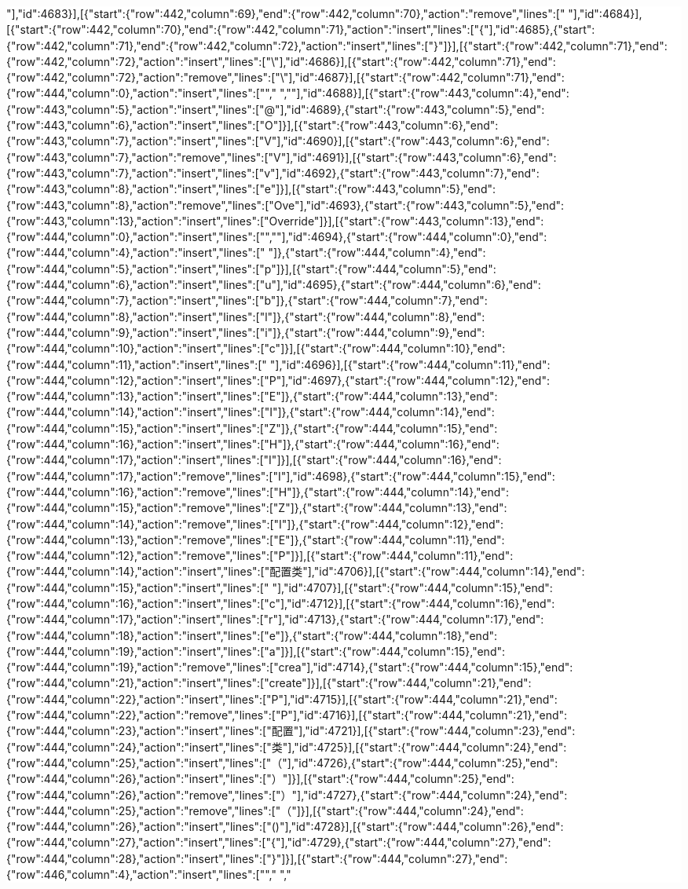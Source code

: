 "],"id":4683}],[{"start":{"row":442,"column":69},"end":{"row":442,"column":70},"action":"remove","lines":[" "],"id":4684}],[{"start":{"row":442,"column":70},"end":{"row":442,"column":71},"action":"insert","lines":["{"],"id":4685},{"start":{"row":442,"column":71},"end":{"row":442,"column":72},"action":"insert","lines":["}"]}],[{"start":{"row":442,"column":71},"end":{"row":442,"column":72},"action":"insert","lines":["\\"],"id":4686}],[{"start":{"row":442,"column":71},"end":{"row":442,"column":72},"action":"remove","lines":["\\"],"id":4687}],[{"start":{"row":442,"column":71},"end":{"row":444,"column":0},"action":"insert","lines":["","    ",""],"id":4688}],[{"start":{"row":443,"column":4},"end":{"row":443,"column":5},"action":"insert","lines":["@"],"id":4689},{"start":{"row":443,"column":5},"end":{"row":443,"column":6},"action":"insert","lines":["O"]}],[{"start":{"row":443,"column":6},"end":{"row":443,"column":7},"action":"insert","lines":["V"],"id":4690}],[{"start":{"row":443,"column":6},"end":{"row":443,"column":7},"action":"remove","lines":["V"],"id":4691}],[{"start":{"row":443,"column":6},"end":{"row":443,"column":7},"action":"insert","lines":["v"],"id":4692},{"start":{"row":443,"column":7},"end":{"row":443,"column":8},"action":"insert","lines":["e"]}],[{"start":{"row":443,"column":5},"end":{"row":443,"column":8},"action":"remove","lines":["Ove"],"id":4693},{"start":{"row":443,"column":5},"end":{"row":443,"column":13},"action":"insert","lines":["Override"]}],[{"start":{"row":443,"column":13},"end":{"row":444,"column":0},"action":"insert","lines":["",""],"id":4694},{"start":{"row":444,"column":0},"end":{"row":444,"column":4},"action":"insert","lines":["    "]},{"start":{"row":444,"column":4},"end":{"row":444,"column":5},"action":"insert","lines":["p"]}],[{"start":{"row":444,"column":5},"end":{"row":444,"column":6},"action":"insert","lines":["u"],"id":4695},{"start":{"row":444,"column":6},"end":{"row":444,"column":7},"action":"insert","lines":["b"]},{"start":{"row":444,"column":7},"end":{"row":444,"column":8},"action":"insert","lines":["l"]},{"start":{"row":444,"column":8},"end":{"row":444,"column":9},"action":"insert","lines":["i"]},{"start":{"row":444,"column":9},"end":{"row":444,"column":10},"action":"insert","lines":["c"]}],[{"start":{"row":444,"column":10},"end":{"row":444,"column":11},"action":"insert","lines":[" "],"id":4696}],[{"start":{"row":444,"column":11},"end":{"row":444,"column":12},"action":"insert","lines":["P"],"id":4697},{"start":{"row":444,"column":12},"end":{"row":444,"column":13},"action":"insert","lines":["E"]},{"start":{"row":444,"column":13},"end":{"row":444,"column":14},"action":"insert","lines":["I"]},{"start":{"row":444,"column":14},"end":{"row":444,"column":15},"action":"insert","lines":["Z"]},{"start":{"row":444,"column":15},"end":{"row":444,"column":16},"action":"insert","lines":["H"]},{"start":{"row":444,"column":16},"end":{"row":444,"column":17},"action":"insert","lines":["I"]}],[{"start":{"row":444,"column":16},"end":{"row":444,"column":17},"action":"remove","lines":["I"],"id":4698},{"start":{"row":444,"column":15},"end":{"row":444,"column":16},"action":"remove","lines":["H"]},{"start":{"row":444,"column":14},"end":{"row":444,"column":15},"action":"remove","lines":["Z"]},{"start":{"row":444,"column":13},"end":{"row":444,"column":14},"action":"remove","lines":["I"]},{"start":{"row":444,"column":12},"end":{"row":444,"column":13},"action":"remove","lines":["E"]},{"start":{"row":444,"column":11},"end":{"row":444,"column":12},"action":"remove","lines":["P"]}],[{"start":{"row":444,"column":11},"end":{"row":444,"column":14},"action":"insert","lines":["配置类"],"id":4706}],[{"start":{"row":444,"column":14},"end":{"row":444,"column":15},"action":"insert","lines":[" "],"id":4707}],[{"start":{"row":444,"column":15},"end":{"row":444,"column":16},"action":"insert","lines":["c"],"id":4712}],[{"start":{"row":444,"column":16},"end":{"row":444,"column":17},"action":"insert","lines":["r"],"id":4713},{"start":{"row":444,"column":17},"end":{"row":444,"column":18},"action":"insert","lines":["e"]},{"start":{"row":444,"column":18},"end":{"row":444,"column":19},"action":"insert","lines":["a"]}],[{"start":{"row":444,"column":15},"end":{"row":444,"column":19},"action":"remove","lines":["crea"],"id":4714},{"start":{"row":444,"column":15},"end":{"row":444,"column":21},"action":"insert","lines":["create"]}],[{"start":{"row":444,"column":21},"end":{"row":444,"column":22},"action":"insert","lines":["P"],"id":4715}],[{"start":{"row":444,"column":21},"end":{"row":444,"column":22},"action":"remove","lines":["P"],"id":4716}],[{"start":{"row":444,"column":21},"end":{"row":444,"column":23},"action":"insert","lines":["配置"],"id":4721}],[{"start":{"row":444,"column":23},"end":{"row":444,"column":24},"action":"insert","lines":["类"],"id":4725}],[{"start":{"row":444,"column":24},"end":{"row":444,"column":25},"action":"insert","lines":["（"],"id":4726},{"start":{"row":444,"column":25},"end":{"row":444,"column":26},"action":"insert","lines":["）"]}],[{"start":{"row":444,"column":25},"end":{"row":444,"column":26},"action":"remove","lines":["）"],"id":4727},{"start":{"row":444,"column":24},"end":{"row":444,"column":25},"action":"remove","lines":["（"]}],[{"start":{"row":444,"column":24},"end":{"row":444,"column":26},"action":"insert","lines":["()"],"id":4728}],[{"start":{"row":444,"column":26},"end":{"row":444,"column":27},"action":"insert","lines":["{"],"id":4729},{"start":{"row":444,"column":27},"end":{"row":444,"column":28},"action":"insert","lines":["}"]}],[{"start":{"row":444,"column":27},"end":{"row":446,"column":4},"action":"insert","lines":["","        ","